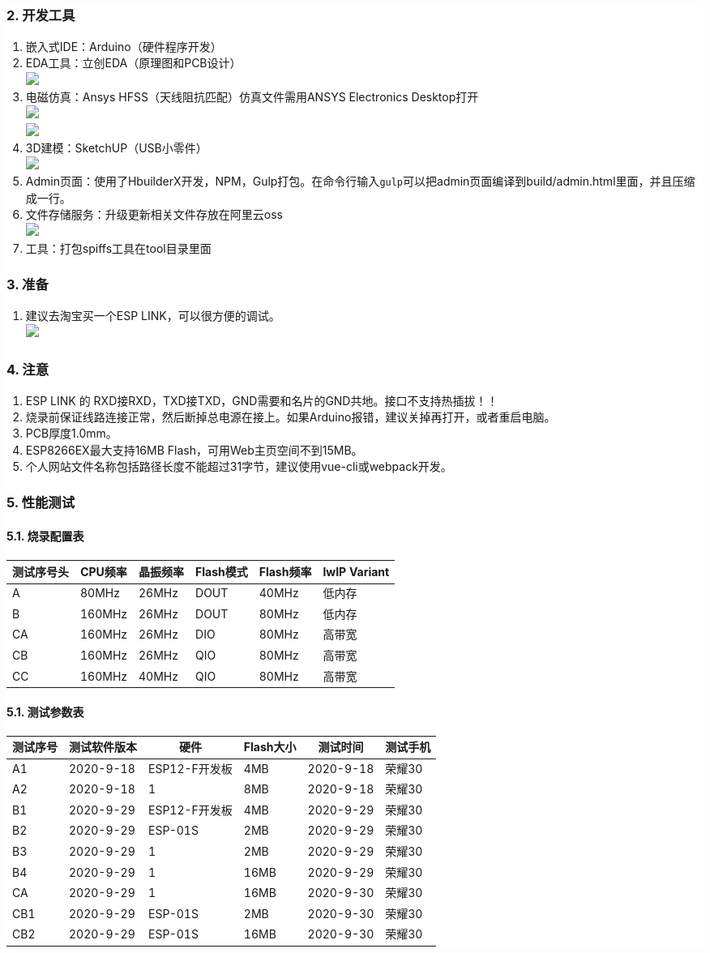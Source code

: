 ### 2. 开发工具
1. 嵌入式IDE：Arduino（硬件程序开发）<br>
2. EDA工具：立创EDA（原理图和PCB设计）<br>
![](https://kukela-images.oss-cn-shanghai.aliyuncs.com/MyBusinessCard/cardx.png?x-oss-process=image/resize,m_lfit,w_680)<br>
3. 电磁仿真：Ansys HFSS（天线阻抗匹配）仿真文件需用ANSYS Electronics Desktop打开<br>
![](https://kukela-images.oss-cn-shanghai.aliyuncs.com/MyBusinessCard/zk1.png?x-oss-process=image/resize,m_lfit,w_640)<br>
![](https://kukela-images.oss-cn-shanghai.aliyuncs.com/MyBusinessCard/zk2.png?x-oss-process=image/resize,m_lfit,w_640)<br>
4. 3D建模：SketchUP（USB小零件）<br>
![](https://kukela-images.oss-cn-shanghai.aliyuncs.com/MyBusinessCard/b.jpg?x-oss-process=image/resize,m_lfit,w_680)<br>
5. Admin页面：使用了HbuilderX开发，NPM，Gulp打包。在命令行输入`gulp`可以把admin页面编译到build/admin.html里面，并且压缩成一行。<br>
6. 文件存储服务：升级更新相关文件存放在阿里云oss<br>
![](https://kukela-images.oss-cn-shanghai.aliyuncs.com/MyBusinessCard/up1.png?x-oss-process=image/resize,m_lfit,w_516)<br>
7. 工具：打包spiffs工具在tool目录里面<br>

### 3. 准备
1. 建议去淘宝买一个ESP LINK，可以很方便的调试。<br>
![](https://kukela-images.oss-cn-shanghai.aliyuncs.com/MyBusinessCard/esplink.png?x-oss-process=image/resize,m_lfit,w_680)<br>

### 4. 注意
1. ESP LINK 的 RXD接RXD，TXD接TXD，GND需要和名片的GND共地。接口不支持热插拔！！
2. 烧录前保证线路连接正常，然后断掉总电源在接上。如果Arduino报错，建议关掉再打开，或者重启电脑。
3. PCB厚度1.0mm。
4. ESP8266EX最大支持16MB Flash，可用Web主页空间不到15MB。
5. 个人网站文件名称包括路径长度不能超过31字节，建议使用vue-cli或webpack开发。

### 5. 性能测试
#### 5.1. 烧录配置表

| 测试序号头 | CPU频率 | 晶振频率 | Flash模式 | Flash频率 | lwIP Variant |
| --------- | ------- | ------- | --------- | --------- | ------------ |
| A         | 80MHz   | 26MHz   | DOUT      | 40MHz     | 低内存        |
| B         | 160MHz | 26MHz   | DOUT      | 80MHz     | 低内存        |
| CA        | 160MHz | 26MHz   | DIO       | 80MHz     | 高带宽        |
| CB        | 160MHz | 26MHz   | QIO       | 80MHz     | 高带宽        |
| CC        | 160MHz | 40MHz   | QIO       | 80MHz     | 高带宽        |

#### 5.1. 测试参数表

| 测试序号 | 测试软件版本 |     硬件      | Flash大小 |  测试时间  | 测试手机 |
| ------- | ----------- | ------------ | --------- | --------- | ------- |
| A1      | 2020-9-18   | ESP12-F开发板 | 4MB       | 2020-9-18 | 荣耀30   |
| A2      | 2020-9-18   | 1            | 8MB       | 2020-9-18 | 荣耀30   |
| B1      | 2020-9-29   | ESP12-F开发板 | 4MB       | 2020-9-29 | 荣耀30   |
| B2      | 2020-9-29   | ESP-01S      | 2MB       | 2020-9-29 | 荣耀30   |
| B3      | 2020-9-29   | 1            | 2MB       | 2020-9-29 | 荣耀30   |
| B4      | 2020-9-29   | 1            | 16MB      | 2020-9-29 | 荣耀30   |
| CA      | 2020-9-29   | 1            | 16MB      | 2020-9-30 | 荣耀30   |
| CB1     | 2020-9-29   | ESP-01S      | 2MB       | 2020-9-30 | 荣耀30   |
| CB2     | 2020-9-29   | ESP-01S      | 16MB      | 2020-9-30 | 荣耀30   |